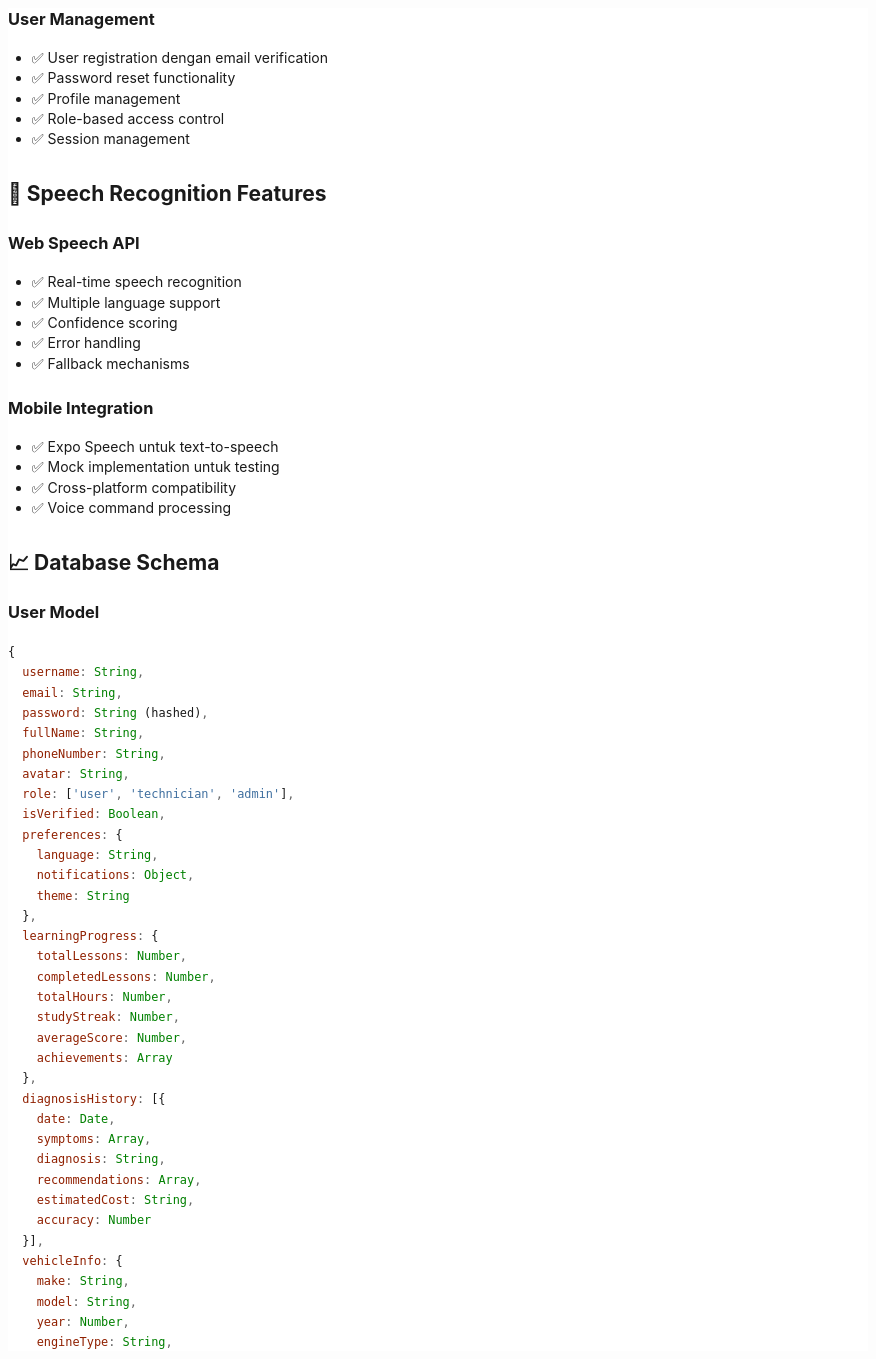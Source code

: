 ### **User Management**
- ✅ User registration dengan email verification
- ✅ Password reset functionality
- ✅ Profile management
- ✅ Role-based access control
- ✅ Session management

## 🎤 **Speech Recognition Features**

### **Web Speech API**
- ✅ Real-time speech recognition
- ✅ Multiple language support
- ✅ Confidence scoring
- ✅ Error handling
- ✅ Fallback mechanisms

### **Mobile Integration**
- ✅ Expo Speech untuk text-to-speech
- ✅ Mock implementation untuk testing
- ✅ Cross-platform compatibility
- ✅ Voice command processing

## 📈 **Database Schema**

### **User Model**
```javascript
{
  username: String,
  email: String,
  password: String (hashed),
  fullName: String,
  phoneNumber: String,
  avatar: String,
  role: ['user', 'technician', 'admin'],
  isVerified: Boolean,
  preferences: {
    language: String,
    notifications: Object,
    theme: String
  },
  learningProgress: {
    totalLessons: Number,
    completedLessons: Number,
    totalHours: Number,
    studyStreak: Number,
    averageScore: Number,
    achievements: Array
  },
  diagnosisHistory: [{
    date: Date,
    symptoms: Array,
    diagnosis: String,
    recommendations: Array,
    estimatedCost: String,
    accuracy: Number
  }],
  vehicleInfo: {
    make: String,
    model: String,
    year: Number,
    engineType: String,
```